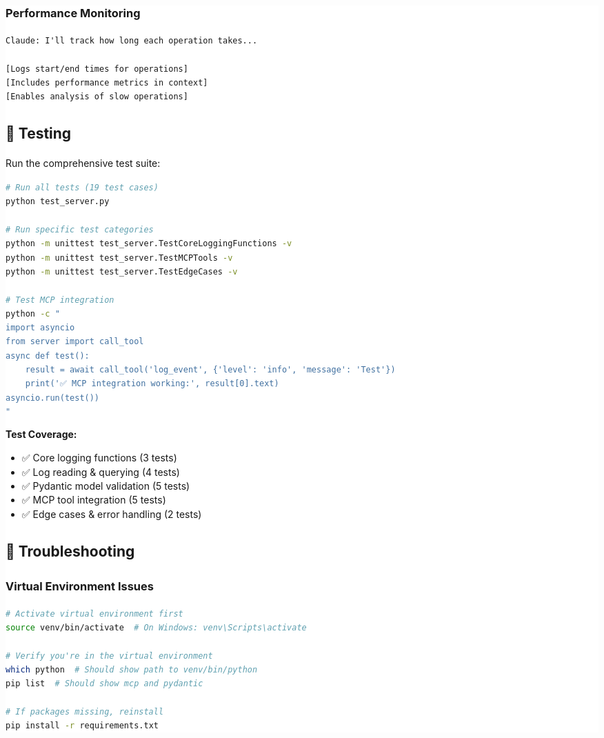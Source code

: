 ### Performance Monitoring
```
Claude: I'll track how long each operation takes...

[Logs start/end times for operations]
[Includes performance metrics in context]
[Enables analysis of slow operations]
```

## 🧪 Testing

Run the comprehensive test suite:

```bash
# Run all tests (19 test cases)
python test_server.py

# Run specific test categories
python -m unittest test_server.TestCoreLoggingFunctions -v
python -m unittest test_server.TestMCPTools -v
python -m unittest test_server.TestEdgeCases -v

# Test MCP integration
python -c "
import asyncio
from server import call_tool
async def test():
    result = await call_tool('log_event', {'level': 'info', 'message': 'Test'})
    print('✅ MCP integration working:', result[0].text)
asyncio.run(test())
"
```

**Test Coverage:**
- ✅ Core logging functions (3 tests)
- ✅ Log reading & querying (4 tests) 
- ✅ Pydantic model validation (5 tests)
- ✅ MCP tool integration (5 tests)
- ✅ Edge cases & error handling (2 tests)

## 🔧 Troubleshooting

### Virtual Environment Issues
```bash
# Activate virtual environment first
source venv/bin/activate  # On Windows: venv\Scripts\activate

# Verify you're in the virtual environment
which python  # Should show path to venv/bin/python
pip list  # Should show mcp and pydantic

# If packages missing, reinstall
pip install -r requirements.txt
```
